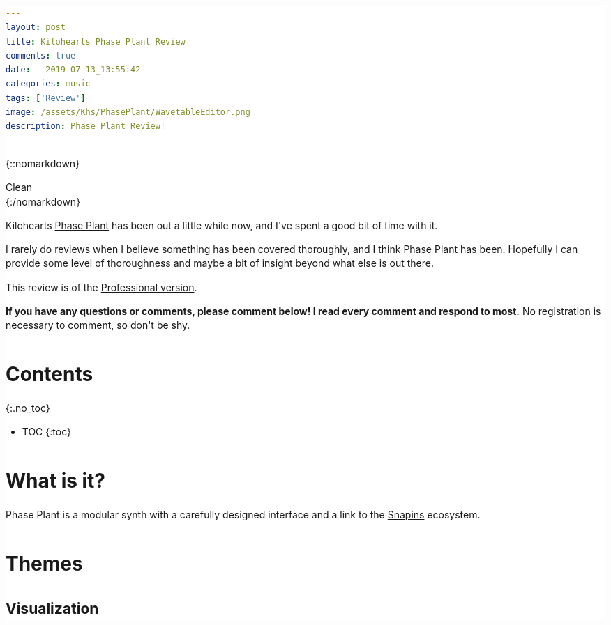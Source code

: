 ```yaml
---
layout: post
title: Kilohearts Phase Plant Review
comments: true
date:   2019-07-13_13:55:42 
categories: music
tags: ['Review']
image: /assets/Khs/PhasePlant/WavetableEditor.png
description: Phase Plant Review!
---
```


{::nomarkdown}
<video autoplay loop muted class="gifvid">
<source src="/assets/Khs/PhasePlant/Aliasing.mp4" type="video/mp4">
Your browser does not support the video tag.
</video>
<div class="video-caption">Clean</div>
{:/nomarkdown}

Kilohearts [Phase Plant](https://kilohearts.com/products/phase_plant) has been out a little while now, and I've spent a good bit of time with it.

I rarely do reviews when I believe something has been covered thoroughly, and I think Phase Plant has been. Hopefully I can provide some level of thoroughness and maybe a bit of insight beyond what else is out there.

This review is of the [Professional version](https://kilohearts.com/products/kilohearts_toolbox#professional).




**If you have any questions or comments, please comment below! I read every comment and respond to most.** No registration is necessary to comment, so don't be shy.

# Contents
{:.no_toc}
* TOC
{:toc}

# What is it?

Phase Plant is a modular synth with a carefully designed interface and a link to the [Snapins](https://kilohearts.com/products/kilohearts_toolbox) ecosystem.

# Themes

## Visualization
